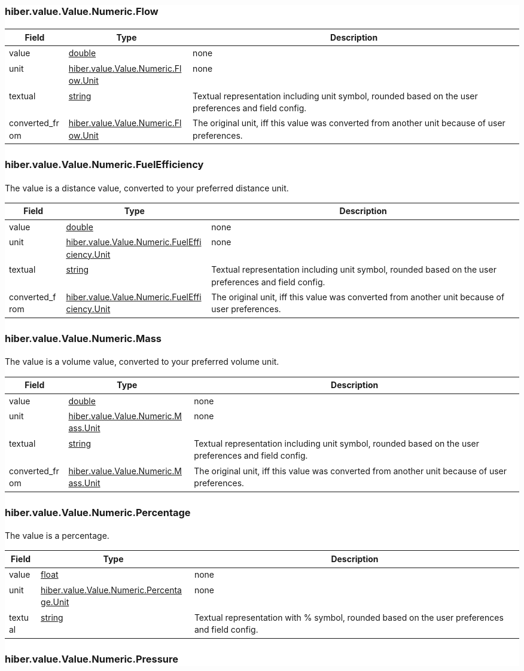 ### hiber.value.Value.Numeric.Flow



| Field | Type | Description |
| ----- | ---- | ----------- |
| value | [ double](#double) | none |
| unit | [ hiber.value.Value.Numeric.Flow.Unit](#hibervaluevaluenumericflowunit) | none |
| textual | [ string](#string) | Textual representation including unit symbol, rounded based on the user preferences and field config. |
| converted_from | [ hiber.value.Value.Numeric.Flow.Unit](#hibervaluevaluenumericflowunit) | The original unit, iff this value was converted from another unit because of user preferences. |

### hiber.value.Value.Numeric.FuelEfficiency

The value is a distance value, converted to your preferred distance unit.

| Field | Type | Description |
| ----- | ---- | ----------- |
| value | [ double](#double) | none |
| unit | [ hiber.value.Value.Numeric.FuelEfficiency.Unit](#hibervaluevaluenumericfuelefficiencyunit) | none |
| textual | [ string](#string) | Textual representation including unit symbol, rounded based on the user preferences and field config. |
| converted_from | [ hiber.value.Value.Numeric.FuelEfficiency.Unit](#hibervaluevaluenumericfuelefficiencyunit) | The original unit, iff this value was converted from another unit because of user preferences. |

### hiber.value.Value.Numeric.Mass

The value is a volume value, converted to your preferred volume unit.

| Field | Type | Description |
| ----- | ---- | ----------- |
| value | [ double](#double) | none |
| unit | [ hiber.value.Value.Numeric.Mass.Unit](#hibervaluevaluenumericmassunit) | none |
| textual | [ string](#string) | Textual representation including unit symbol, rounded based on the user preferences and field config. |
| converted_from | [ hiber.value.Value.Numeric.Mass.Unit](#hibervaluevaluenumericmassunit) | The original unit, iff this value was converted from another unit because of user preferences. |

### hiber.value.Value.Numeric.Percentage

The value is a percentage.

| Field | Type | Description |
| ----- | ---- | ----------- |
| value | [ float](#float) | none |
| unit | [ hiber.value.Value.Numeric.Percentage.Unit](#hibervaluevaluenumericpercentageunit) | none |
| textual | [ string](#string) | Textual representation with % symbol, rounded based on the user preferences and field config. |

### hiber.value.Value.Numeric.Pressure
